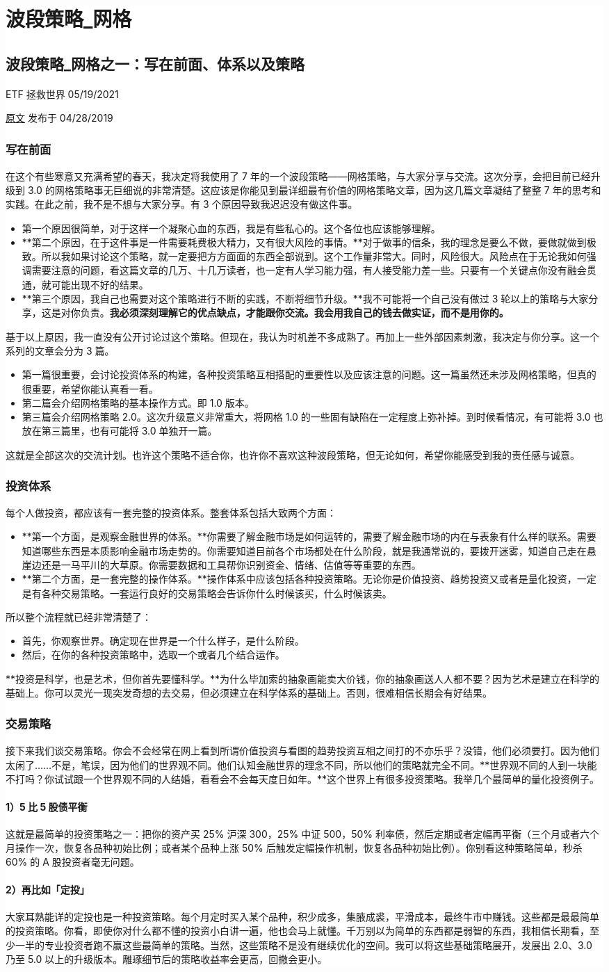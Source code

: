 # 波段策略_网格

## 波段策略_网格之一：写在前面、体系以及策略

ETF 拯救世界 05/19/2021

[原文](https://mp.weixin.qq.com/s/-czfqGvxkDcay_tSI1jv5g) 发布于 04/28/2019

### 写在前面

在这个有些寒意又充满希望的春天，我决定将我使用了 7 年的一个波段策略——网格策略，与大家分享与交流。这次分享，会把目前已经升级到 3.0 的网格策略事无巨细说的非常清楚。这应该是你能见到最详细最有价值的网格策略文章，因为这几篇文章凝结了整整 7 年的思考和实践。在此之前，我不是不想与大家分享。有 3 个原因导致我迟迟没有做这件事。
* 第一个原因很简单，对于这样一个凝聚心血的东西，我是有些私心的。这个各位也应该能够理解。
* **第二个原因，在于这件事是一件需要耗费极大精力，又有很大风险的事情。**对于做事的信条，我的理念是要么不做，要做就做到极致。所以我如果讨论这个策略，就一定要把方方面面的东西全部说到。这个工作量非常大。同时，风险很大。风险点在于无论我如何强调需要注意的问题，看这篇文章的几万、十几万读者，也一定有人学习能力强，有人接受能力差一些。只要有一个关键点你没有融会贯通，就可能出现不好的结果。
* **第三个原因，我自己也需要对这个策略进行不断的实践，不断将细节升级。**我不可能将一个自己没有做过 3 轮以上的策略与大家分享，这是对你负责。**我必须深刻理解它的优点缺点，才能跟你交流。我会用我自己的钱去做实证，而不是用你的。**

基于以上原因，我一直没有公开讨论过这个策略。但现在，我认为时机差不多成熟了。再加上一些外部因素刺激，我决定与你分享。这一个系列的文章会分为 3 篇。
* 第一篇很重要，会讨论投资体系的构建，各种投资策略互相搭配的重要性以及应该注意的问题。这一篇虽然还未涉及网格策略，但真的很重要，希望你能认真看一看。
* 第二篇会介绍网格策略的基本操作方式。即 1.0 版本。
* 第三篇会介绍网格策略 2.0。这次升级意义非常重大，将网格 1.0 的一些固有缺陷在一定程度上弥补掉。到时候看情况，有可能将 3.0 也放在第三篇里，也有可能将 3.0 单独开一篇。

这就是全部这次的交流计划。也许这个策略不适合你，也许你不喜欢这种波段策略，但无论如何，希望你能感受到我的责任感与诚意。

### 投资体系

每个人做投资，都应该有一套完整的投资体系。整套体系包括大致两个方面：
* **第一个方面，是观察金融世界的体系。**你需要了解金融市场是如何运转的，需要了解金融市场的内在与表象有什么样的联系。需要知道哪些东西是本质影响金融市场走势的。你需要知道目前各个市场都处在什么阶段，就是我通常说的，要拨开迷雾，知道自己走在悬崖边还是一马平川的大草原。你需要数据和工具帮你识别资金、情绪、估值等等重要的东西。
* **第二个方面，是一套完整的操作体系。**操作体系中应该包括各种投资策略。无论你是价值投资、趋势投资又或者是量化投资，一定是有各种交易策略。一套运行良好的交易策略会告诉你什么时候该买，什么时候该卖。

所以整个流程就已经非常清楚了：
* 首先，你观察世界。确定现在世界是一个什么样子，是什么阶段。
* 然后，在你的各种投资策略中，选取一个或者几个结合运作。

**投资是科学，也是艺术，但你首先要懂科学。**为什么毕加索的抽象画能卖大价钱，你的抽象画送人人都不要？因为艺术是建立在科学的基础上。你可以灵光一现突发奇想的去交易，但必须建立在科学体系的基础上。否则，很难相信长期会有好结果。

### 交易策略

接下来我们谈交易策略。你会不会经常在网上看到所谓价值投资与看图的趋势投资互相之间打的不亦乐乎？没错，他们必须要打。因为他们太闲了……不是，笔误，因为他们的世界观不同。他们认知金融世界的理念不同，所以他们的策略就完全不同。**世界观不同的人到一块能不打吗？你试试跟一个世界观不同的人结婚，看看会不会每天度日如年。**这个世界上有很多投资策略。我举几个最简单的量化投资例子。

#### 1）5 比 5 股债平衡

这就是最简单的投资策略之一：把你的资产买 25% 沪深 300，25% 中证 500，50% 利率债，然后定期或者定幅再平衡（三个月或者六个月操作一次，恢复各品种初始比例；或者某个品种上涨 50% 后触发定幅操作机制，恢复各品种初始比例）。你别看这种策略简单，秒杀 60% 的 A 股投资者毫无问题。

#### 2）再比如「定投」

大家耳熟能详的定投也是一种投资策略。每个月定时买入某个品种，积少成多，集腋成裘，平滑成本，最终牛市中赚钱。这些都是最最简单的投资策略。你看，即使你对什么都不懂的投资小白讲一遍，他也会马上就懂。千万别以为简单的东西都是弱智的东西，我相信长期看，至少一半的专业投资者跑不赢这些最简单的策略。当然，这些策略不是没有继续优化的空间。我可以将这些基础策略展开，发展出 2.0、3.0 乃至 5.0 以上的升级版本。雕琢细节后的策略收益率会更高，回撤会更小。
